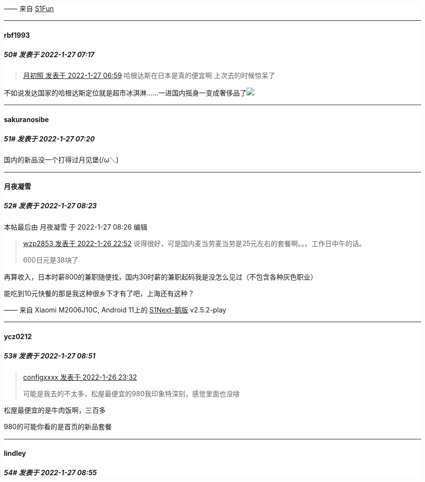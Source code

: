 —— 来自 [S1Fun](https://s1fun.koalcat.com)

*****

####  rbf1993  
##### 50#       发表于 2022-1-27 07:17

<blockquote><a href="httphttps://bbs.saraba1st.com/2b/forum.php?mod=redirect&amp;goto=findpost&amp;pid=54443131&amp;ptid=2049446" target="_blank">月初照 发表于 2022-1-27 06:59</a>
哈根达斯在日本是真的便宜啊
上次去的时候惊呆了</blockquote>
不如说发达国家的哈根达斯定位就是超市冰淇淋……一进国内摇身一变成奢侈品了<img src="https://static.saraba1st.com/image/smiley/face2017/003.png" referrerpolicy="no-referrer">

*****

####  sakuranosibe  
##### 51#       发表于 2022-1-27 07:20

国内的新品没一个打得过月见堡(/ω＼)

*****

####  月夜凝雪  
##### 52#       发表于 2022-1-27 08:23

 本帖最后由 月夜凝雪 于 2022-1-27 08:26 编辑 
<blockquote><a href="httphttps://bbs.saraba1st.com/2b/forum.php?mod=redirect&amp;goto=findpost&amp;pid=54440934&amp;ptid=2049446" target="_blank">wzp2853 发表于 2022-1-26 22:52</a>
说得很好，可是国内麦当劳麦当劳是25元左右的套餐啊。。。工作日中午的话。

600日元是38块了</blockquote>
再算收入，日本时薪800的兼职随便找，国内30时薪的兼职起码我是没怎么见过（不包含各种灰色职业）

能吃到10元快餐的那是我这种很乡下才有了吧，上海还有这种？

—— 来自 Xiaomi M2006J10C, Android 11上的 [S1Next-鹅版](https://github.com/ykrank/S1-Next/releases) v2.5.2-play

*****

####  ycz0212  
##### 53#       发表于 2022-1-27 08:51

<blockquote><a href="httphttps://bbs.saraba1st.com/2b/forum.php?mod=redirect&amp;goto=findpost&amp;pid=54440761&amp;ptid=2049446" target="_blank">configxxxx 发表于 2022-1-26 23:32</a>

可能是我去的不太多，松屋最便宜的980我印象特深刻，感觉里面也没啥</blockquote>
松屋最便宜的是牛肉饭啊，三百多

980的可能你看的是首页的新品套餐

*****

####  lindley  
##### 54#       发表于 2022-1-27 08:55
